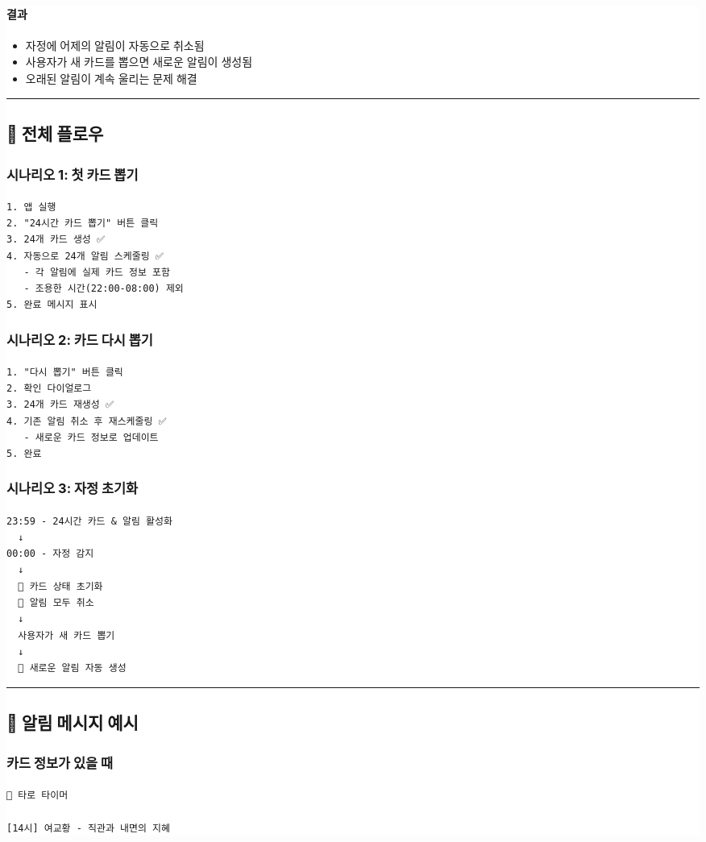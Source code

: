 #### 결과
- 자정에 어제의 알림이 자동으로 취소됨
- 사용자가 새 카드를 뽑으면 새로운 알림이 생성됨
- 오래된 알림이 계속 울리는 문제 해결

---

## 🔄 전체 플로우

### **시나리오 1: 첫 카드 뽑기**
```
1. 앱 실행
2. "24시간 카드 뽑기" 버튼 클릭
3. 24개 카드 생성 ✅
4. 자동으로 24개 알림 스케줄링 ✅
   - 각 알림에 실제 카드 정보 포함
   - 조용한 시간(22:00-08:00) 제외
5. 완료 메시지 표시
```

### **시나리오 2: 카드 다시 뽑기**
```
1. "다시 뽑기" 버튼 클릭
2. 확인 다이얼로그
3. 24개 카드 재생성 ✅
4. 기존 알림 취소 후 재스케줄링 ✅
   - 새로운 카드 정보로 업데이트
5. 완료
```

### **시나리오 3: 자정 초기화**
```
23:59 - 24시간 카드 & 알림 활성화
  ↓
00:00 - 자정 감지
  ↓
  🌙 카드 상태 초기화
  🔕 알림 모두 취소
  ↓
  사용자가 새 카드 뽑기
  ↓
  🔔 새로운 알림 자동 생성
```

---

## 📱 알림 메시지 예시

### **카드 정보가 있을 때**
```
🔮 타로 타이머

[14시] 여교황 - 직관과 내면의 지혜
```

